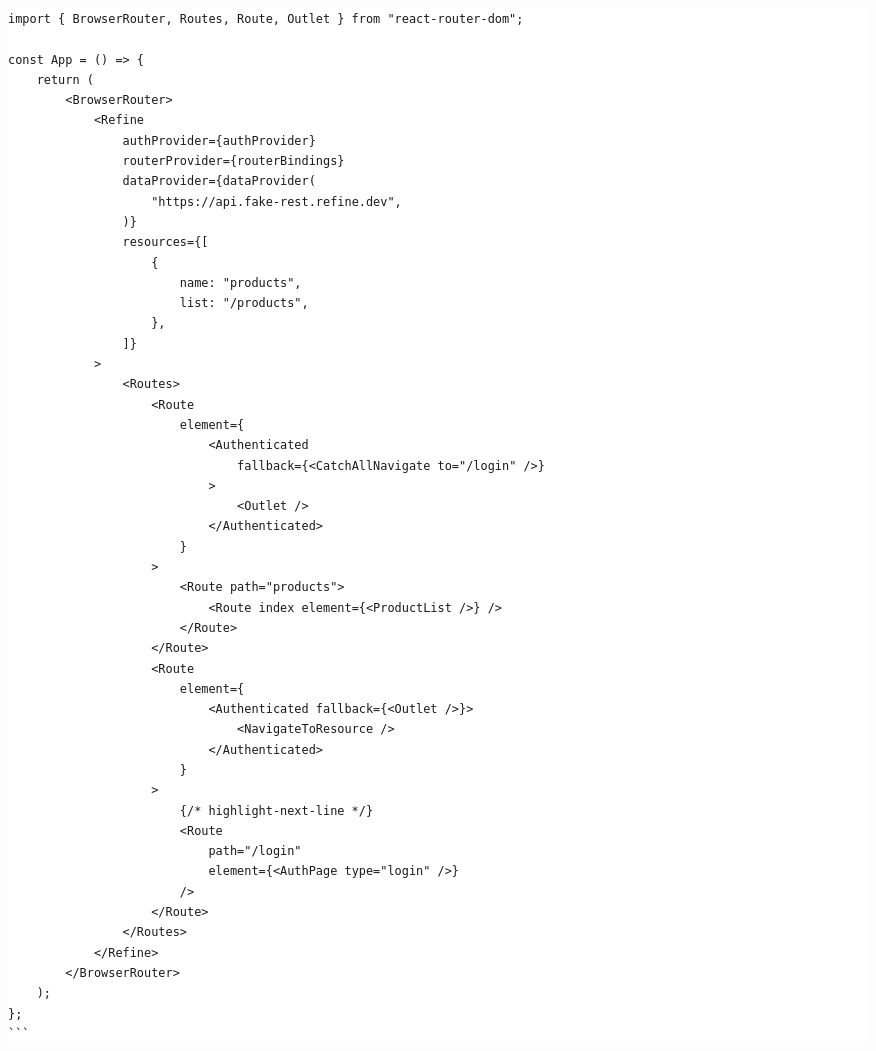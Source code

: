     import { BrowserRouter, Routes, Route, Outlet } from "react-router-dom";

    const App = () => {
        return (
            <BrowserRouter>
                <Refine
                    authProvider={authProvider}
                    routerProvider={routerBindings}
                    dataProvider={dataProvider(
                        "https://api.fake-rest.refine.dev",
                    )}
                    resources={[
                        {
                            name: "products",
                            list: "/products",
                        },
                    ]}
                >
                    <Routes>
                        <Route
                            element={
                                <Authenticated
                                    fallback={<CatchAllNavigate to="/login" />}
                                >
                                    <Outlet />
                                </Authenticated>
                            }
                        >
                            <Route path="products">
                                <Route index element={<ProductList />} />
                            </Route>
                        </Route>
                        <Route
                            element={
                                <Authenticated fallback={<Outlet />}>
                                    <NavigateToResource />
                                </Authenticated>
                            }
                        >
                            {/* highlight-next-line */}
                            <Route
                                path="/login"
                                element={<AuthPage type="login" />}
                            />
                        </Route>
                    </Routes>
                </Refine>
            </BrowserRouter>
        );
    };
    ```
